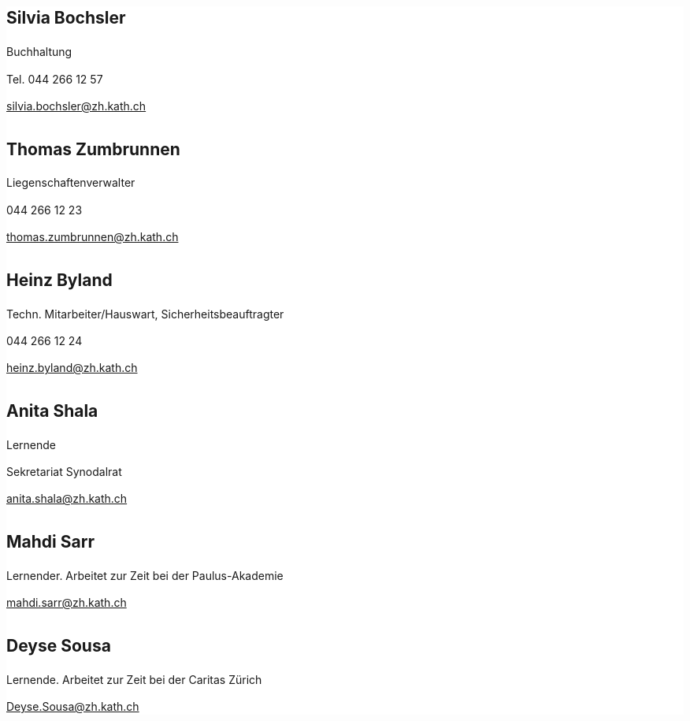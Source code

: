 ## Silvia Bochsler
Buchhaltung

Tel. 044 266 12 57

silvia.bochsler@zh.kath.ch


## Thomas Zumbrunnen
Liegenschaftenverwalter

044 266 12 23

thomas.zumbrunnen@zh.kath.ch


## Heinz Byland
Techn. Mitarbeiter/Hauswart, Sicherheitsbeauftragter

044 266 12 24

heinz.byland@zh.kath.ch


## Anita Shala
Lernende

Sekretariat Synodalrat

anita.shala@zh.kath.ch


## Mahdi Sarr
Lernender. Arbeitet zur Zeit bei der Paulus-Akademie

mahdi.sarr@zh.kath.ch


## Deyse Sousa
Lernende. Arbeitet zur Zeit bei der Caritas Zürich

Deyse.Sousa@zh.kath.ch